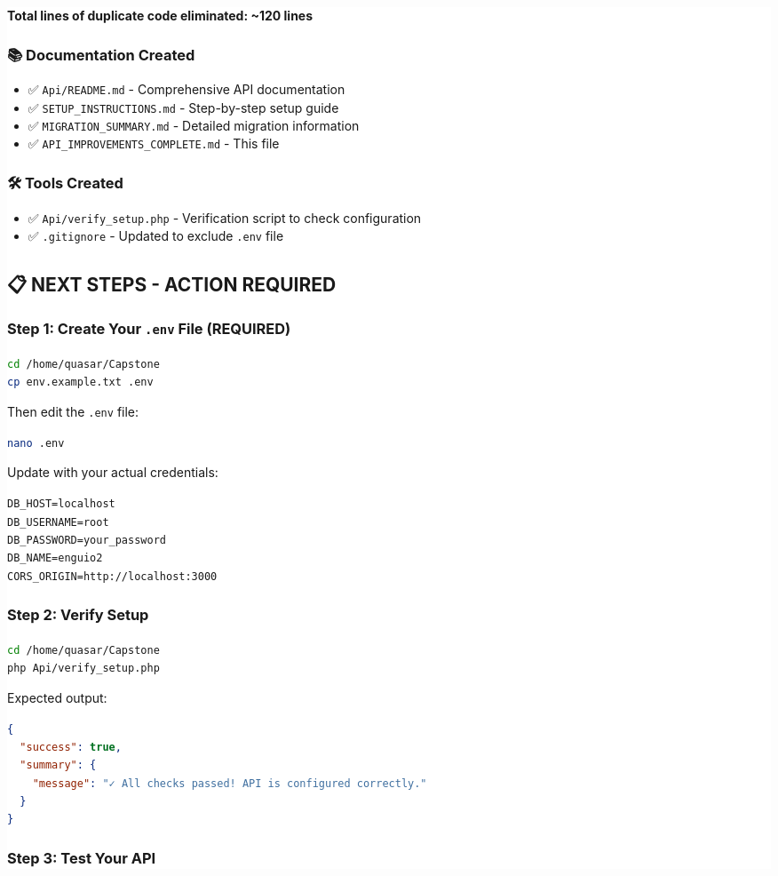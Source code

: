 **Total lines of duplicate code eliminated: ~120 lines**

### 📚 Documentation Created

- ✅ `Api/README.md` - Comprehensive API documentation
- ✅ `SETUP_INSTRUCTIONS.md` - Step-by-step setup guide
- ✅ `MIGRATION_SUMMARY.md` - Detailed migration information
- ✅ `API_IMPROVEMENTS_COMPLETE.md` - This file

### 🛠️ Tools Created

- ✅ `Api/verify_setup.php` - Verification script to check configuration
- ✅ `.gitignore` - Updated to exclude `.env` file

## 📋 NEXT STEPS - ACTION REQUIRED

### Step 1: Create Your `.env` File (REQUIRED)

```bash
cd /home/quasar/Capstone
cp env.example.txt .env
```

Then edit the `.env` file:
```bash
nano .env
```

Update with your actual credentials:
```env
DB_HOST=localhost
DB_USERNAME=root
DB_PASSWORD=your_password
DB_NAME=enguio2
CORS_ORIGIN=http://localhost:3000
```

### Step 2: Verify Setup

```bash
cd /home/quasar/Capstone
php Api/verify_setup.php
```

Expected output:
```json
{
  "success": true,
  "summary": {
    "message": "✓ All checks passed! API is configured correctly."
  }
}
```

### Step 3: Test Your API
